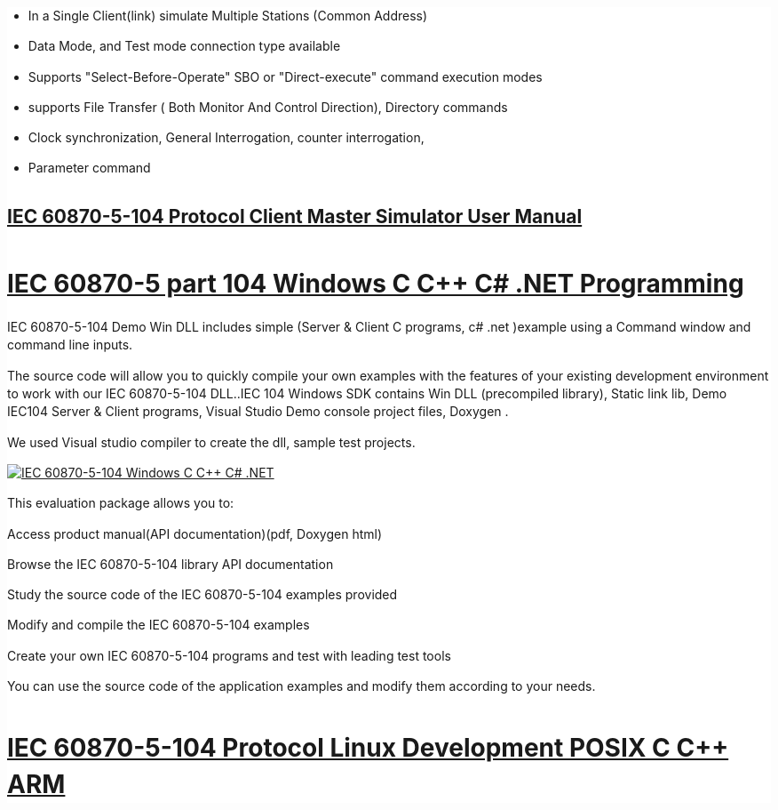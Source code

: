 - In a Single Client(link) simulate Multiple Stations (Common Address)

 - Data Mode, and Test mode connection type available

 - Supports "Select-Before-Operate" SBO or "Direct-execute" command execution modes

 - supports File Transfer ( Both Monitor And Control Direction), Directory commands

 - Clock synchronization, General Interrogation, counter interrogation, 

 - Parameter command


## [IEC 60870-5-104 Protocol Client Master Simulator User Manual](http://www.freyrscada.com/docs/FreyrSCADA-IEC-60870-5-104-Client-Simulator-User-Manual.pdf)



# [IEC 60870-5 part 104 Windows C C++ C# .NET Programming](http://www.freyrscada.com/iec-60870-5-104-Windows-Software-Development-Kit(SDK).php)


IEC 60870-5-104 Demo Win DLL includes simple (Server & Client C programs, c# .net )example using a Command window and command line inputs.

The source code will allow you to quickly compile your own examples with the features of your existing development environment to work with our IEC 60870-5-104 DLL..IEC 104 Windows SDK contains Win DLL (precompiled library), Static link lib, Demo IEC104 Server & Client programs, Visual Studio Demo console project files, Doxygen .

We used Visual studio compiler to create the dll, sample test projects.


[![IEC 60870-5-104 Windows C C++ C# .NET](https://raw.githubusercontent.com/FreyrSCADA/IEC-60870-5-104/refs/heads/master/img/iec-104-windows-protocol.jpg)](http://www.freyrscada.com/iec-60870-5-104-Windows-Software-Development-Kit(SDK).php)


This evaluation package allows you to:

Access product manual(API documentation)(pdf, Doxygen html)

Browse the IEC 60870-5-104 library API documentation

Study the source code of the IEC 60870-5-104 examples provided

Modify and compile the IEC 60870-5-104 examples

Create your own IEC 60870-5-104 programs and test with leading test tools

You can use the source code of the application examples and modify them according to your needs.


# [IEC 60870-5-104 Protocol Linux Development POSIX C C++ ARM](http://www.freyrscada.com/iec-60870-5-104-Linux-Software-Development-Kit(SDK).php)
